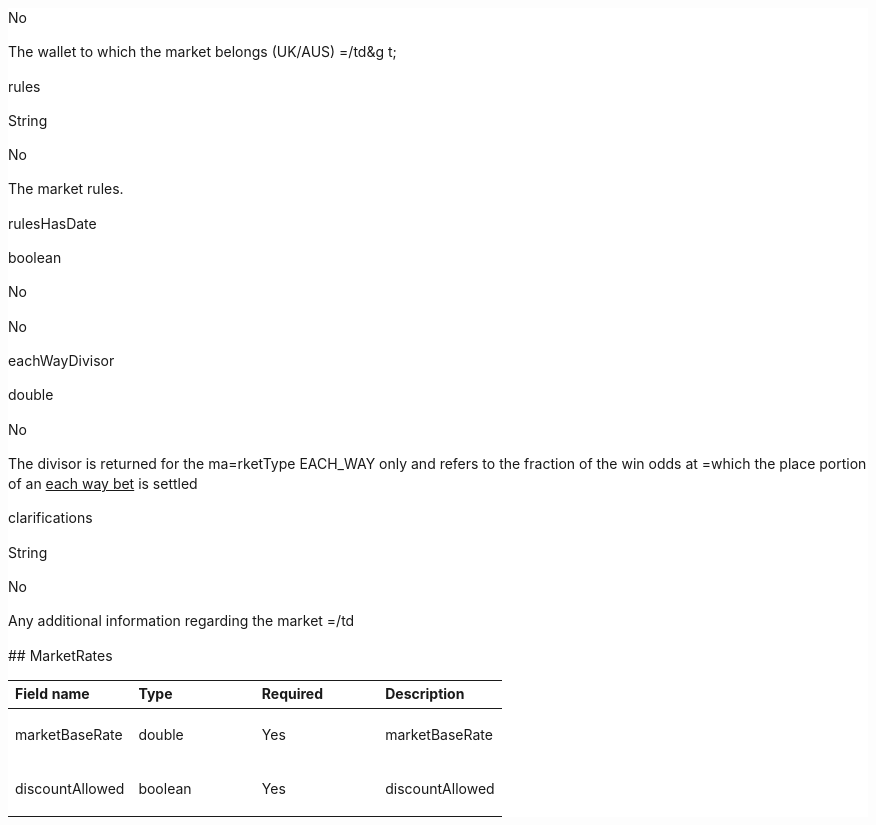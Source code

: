 <td align="left"><p>No</p></td>
<td align="left"><p>The wallet to which the market belongs (UK/AUS) =/td&amp;g t;</p></td>
</tr>
<tr class="odd">
<td align="left"><p>rules</p></td>
<td align="left"><p>String</p></td>
<td align="left"><p>No</p></td>
<td align="left"><p>The market rules.</p></td>
</tr>
<tr class="even">
<td align="left"><p>rulesHasDate</p></td>
<td align="left"><p>boolean</p></td>
<td align="left"><p>No</p></td>
<td align="left"><p>No</p></td>
</tr>
<tr class="odd">
<td align="left"><p>eachWayDivisor</p></td>
<td align="left"><p>double</p></td>
<td align="left"><p>No</p></td>
<td align="left"><p>The divisor is returned for the ma=rketType EACH_WAY only and refers to the f<span>raction of the win odds at =which the place portion of an <a href="#each way bet">each way bet</a> is settled</span></p></td>
</tr>
<tr class="even">
<td align="left"><p>clarifications</p></td>
<td align="left"><p>String</p></td>
<td align="left"><p>No</p></td>
<td align="left"><p>Any additional information regarding the market =/td</p></td>
</tr>
</tbody>
</table>

<a name="MarketRates"/>
## MarketRates 

<table>
<colgroup>
<col width="25%" />
<col width="25%" />
<col width="25%" />
<col width="25%" />
</colgroup>
<thead>
<tr class="header">
<th align="left">Field name</th>
<th align="left">Type</th>
<th align="left">Required</th>
<th align="left">Description</th>
</tr>
</thead>
<tbody>
<tr class="odd">
<td align="left"><p>marketBaseRate</p></td>
<td align="left"><p>double</p></td>
<td align="left"><p>Yes</p></td>
<td align="left"><p>marketBaseRate</p></td>
</tr>
<tr class="even">
<td align="left"><p>discountAllowed</p></td>
<td align="left"><p>boolean</p></td>
<td align="left"><p>Yes</p></td>
<td align="left"><p>discountAllowed</p></td>
</tr>